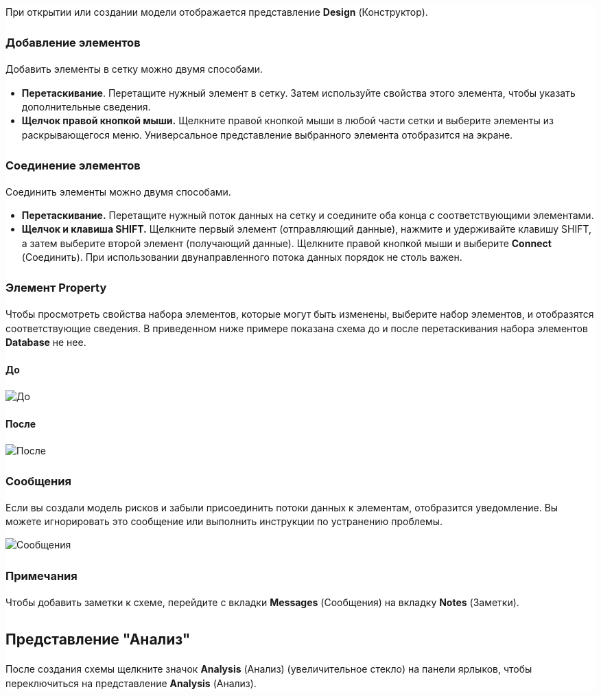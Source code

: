 При открытии или создании модели отображается представление **Design** (Конструктор).

### <a name="add-elements"></a>Добавление элементов

Добавить элементы в сетку можно двумя способами.

- **Перетаскивание**. Перетащите нужный элемент в сетку. Затем используйте свойства этого элемента, чтобы указать дополнительные сведения.
- **Щелчок правой кнопкой мыши.** Щелкните правой кнопкой мыши в любой части сетки и выберите элементы из раскрывающегося меню. Универсальное представление выбранного элемента отобразится на экране.

### <a name="connect-elements"></a>Соединение элементов

Соединить элементы можно двумя способами.

- **Перетаскивание.** Перетащите нужный поток данных на сетку и соедините оба конца с соответствующими элементами.
- **Щелчок и клавиша SHIFT.** Щелкните первый элемент (отправляющий данные), нажмите и удерживайте клавишу SHIFT, а затем выберите второй элемент (получающий данные). Щелкните правой кнопкой мыши и выберите **Connect** (Соединить). При использовании двунаправленного потока данных порядок не столь важен.

### <a name="properties"></a>Элемент Property

 Чтобы просмотреть свойства набора элементов, которые могут быть изменены, выберите набор элементов, и отобразятся соответствующие сведения. В приведенном ниже примере показана схема до и после перетаскивания набора элементов **Database** не нее.

#### <a name="before"></a>До

![До](./media/threat-modeling-tool-feature-overview/properties1.png)

#### <a name="after"></a>После

![После](./media/threat-modeling-tool-feature-overview/properties2.png)

### <a name="messages"></a>Сообщения

Если вы создали модель рисков и забыли присоединить потоки данных к элементам, отобразится уведомление. Вы можете игнорировать это сообщение или выполнить инструкции по устранению проблемы. 

![Сообщения](./media/threat-modeling-tool-feature-overview/messages.png)

### <a name="notes"></a>Примечания

Чтобы добавить заметки к схеме, перейдите с вкладки **Messages** (Сообщения) на вкладку **Notes** (Заметки).

## <a name="analysis-view"></a>Представление "Анализ"

После создания схемы щелкните значок **Analysis** (Анализ) (увеличительное стекло) на панели ярлыков, чтобы переключиться на представление **Analysis** (Анализ).
